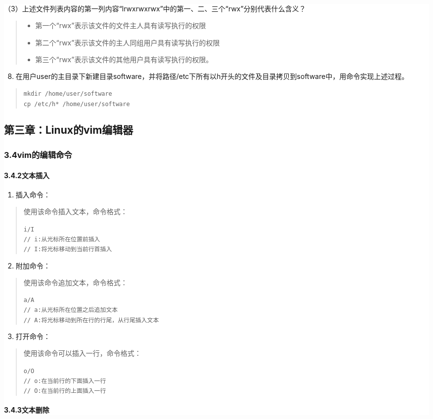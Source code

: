    （3）上述文件列表内容的第一列内容“lrwxrwxrwx”中的第一、二、三个“rwx”分别代表什么含义？

   > - 第一个“rwx”表示该文件的文件主人具有读写执行的权限
   >
   > - 第二个“rwx”表示该文件的主人同组用户具有读写执行的权限
   >
   > - 第三个“rwx”表示该文件的其他用户具有读写执行的权限。

8. 在用户user的主目录下新建目录software，并将路径/etc下所有以h开头的文件及目录拷贝到software中，用命令实现上述过程。

> ```
> mkdir /home/user/software
> cp /etc/h* /home/user/software
> ```



## 第三章：Linux的vim编辑器

### 3.4vim的编辑命令



#### 3.4.2文本插入

1. 插入命令：

> 使用该命令插入文本，命令格式：
>
> ```
> i/I
> // i:从光标所在位置前插入
> // I:将光标移动到当前行首插入
> ```

2. 附加命令：

> 使用该命令追加文本，命令格式：
>
> ```
> a/A
> // a:从光标所在位置之后追加文本
> // A:将光标移动到所在行的行尾，从行尾插入文本
> ```

3. 打开命令：

> 使用该命令可以插入一行，命令格式：
>
> ```
> o/O
> // o:在当前行的下面插入一行
> // O:在当前行的上面插入一行
> ```

#### 3.4.3文本删除
